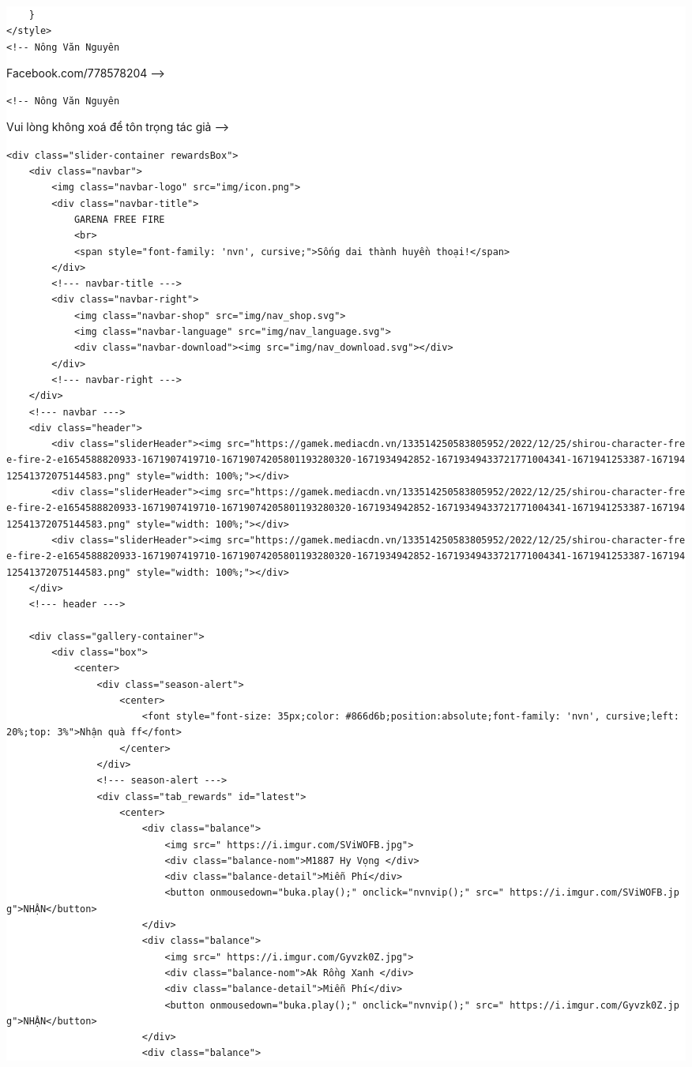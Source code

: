         }
    </style>
    <!-- Nông Văn Nguyên
Facebook.com/778578204  -->


    <!-- Nông Văn Nguyên
Vui lòng không xoá để tôn trọng tác giả  -->

    <div class="slider-container rewardsBox">
        <div class="navbar">
            <img class="navbar-logo" src="img/icon.png">
            <div class="navbar-title">
                GARENA FREE FIRE
                <br>
                <span style="font-family: 'nvn', cursive;">Sống dai thành huyền thoại!</span>
            </div>
            <!--- navbar-title --->
            <div class="navbar-right">
                <img class="navbar-shop" src="img/nav_shop.svg">
                <img class="navbar-language" src="img/nav_language.svg">
                <div class="navbar-download"><img src="img/nav_download.svg"></div>
            </div>
            <!--- navbar-right --->
        </div>
        <!--- navbar --->
        <div class="header">
            <div class="sliderHeader"><img src="https://gamek.mediacdn.vn/133514250583805952/2022/12/25/shirou-character-free-fire-2-e1654588820933-1671907419710-16719074205801193280320-1671934942852-16719349433721771004341-1671941253387-16719412541372075144583.png" style="width: 100%;"></div>
            <div class="sliderHeader"><img src="https://gamek.mediacdn.vn/133514250583805952/2022/12/25/shirou-character-free-fire-2-e1654588820933-1671907419710-16719074205801193280320-1671934942852-16719349433721771004341-1671941253387-16719412541372075144583.png" style="width: 100%;"></div>
            <div class="sliderHeader"><img src="https://gamek.mediacdn.vn/133514250583805952/2022/12/25/shirou-character-free-fire-2-e1654588820933-1671907419710-16719074205801193280320-1671934942852-16719349433721771004341-1671941253387-16719412541372075144583.png" style="width: 100%;"></div>
        </div>
        <!--- header --->

        <div class="gallery-container">
            <div class="box">
                <center>
                    <div class="season-alert">
                        <center>
                            <font style="font-size: 35px;color: #866d6b;position:absolute;font-family: 'nvn', cursive;left: 20%;top: 3%">Nhận quà ff</font>
                        </center>
                    </div>
                    <!--- season-alert --->
                    <div class="tab_rewards" id="latest">
                        <center>
                            <div class="balance">
                                <img src=" https://i.imgur.com/SViWOFB.jpg">
                                <div class="balance-nom">M1887 Hy Vọng </div>
                                <div class="balance-detail">Miễn Phí</div>
                                <button onmousedown="buka.play();" onclick="nvnvip();" src=" https://i.imgur.com/SViWOFB.jpg">NHẬN</button>
                            </div>
                            <div class="balance">
                                <img src=" https://i.imgur.com/Gyvzk0Z.jpg">
                                <div class="balance-nom">Ak Rồng Xanh </div>
                                <div class="balance-detail">Miễn Phí</div>
                                <button onmousedown="buka.play();" onclick="nvnvip();" src=" https://i.imgur.com/Gyvzk0Z.jpg">NHẬN</button>
                            </div>
                            <div class="balance">